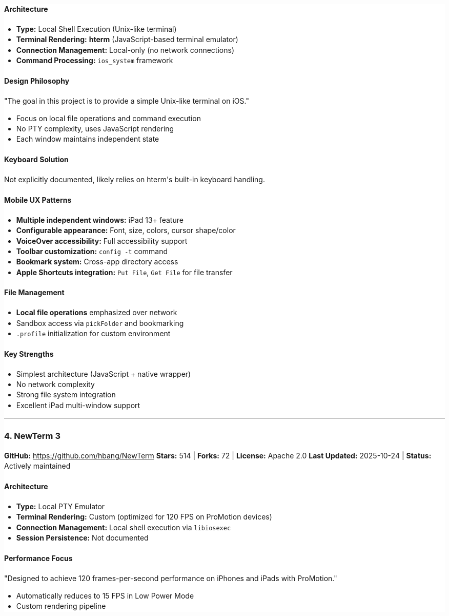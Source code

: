 #### Architecture
- **Type:** Local Shell Execution (Unix-like terminal)
- **Terminal Rendering:** **hterm** (JavaScript-based terminal emulator)
- **Connection Management:** Local-only (no network connections)
- **Command Processing:** `ios_system` framework

#### Design Philosophy
"The goal in this project is to provide a simple Unix-like terminal on iOS."
- Focus on local file operations and command execution
- No PTY complexity, uses JavaScript rendering
- Each window maintains independent state

#### Keyboard Solution
Not explicitly documented, likely relies on hterm's built-in keyboard handling.

#### Mobile UX Patterns
- **Multiple independent windows:** iPad 13+ feature
- **Configurable appearance:** Font, size, colors, cursor shape/color
- **VoiceOver accessibility:** Full accessibility support
- **Toolbar customization:** `config -t` command
- **Bookmark system:** Cross-app directory access
- **Apple Shortcuts integration:** `Put File`, `Get File` for file transfer

#### File Management
- **Local file operations** emphasized over network
- Sandbox access via `pickFolder` and bookmarking
- `.profile` initialization for custom environment

#### Key Strengths
- Simplest architecture (JavaScript + native wrapper)
- No network complexity
- Strong file system integration
- Excellent iPad multi-window support

---

### 4. NewTerm 3
**GitHub:** https://github.com/hbang/NewTerm
**Stars:** 514 | **Forks:** 72 | **License:** Apache 2.0
**Last Updated:** 2025-10-24 | **Status:** Actively maintained

#### Architecture
- **Type:** Local PTY Emulator
- **Terminal Rendering:** Custom (optimized for 120 FPS on ProMotion devices)
- **Connection Management:** Local shell execution via `libiosexec`
- **Session Persistence:** Not documented

#### Performance Focus
"Designed to achieve 120 frames-per-second performance on iPhones and iPads with ProMotion."
- Automatically reduces to 15 FPS in Low Power Mode
- Custom rendering pipeline
